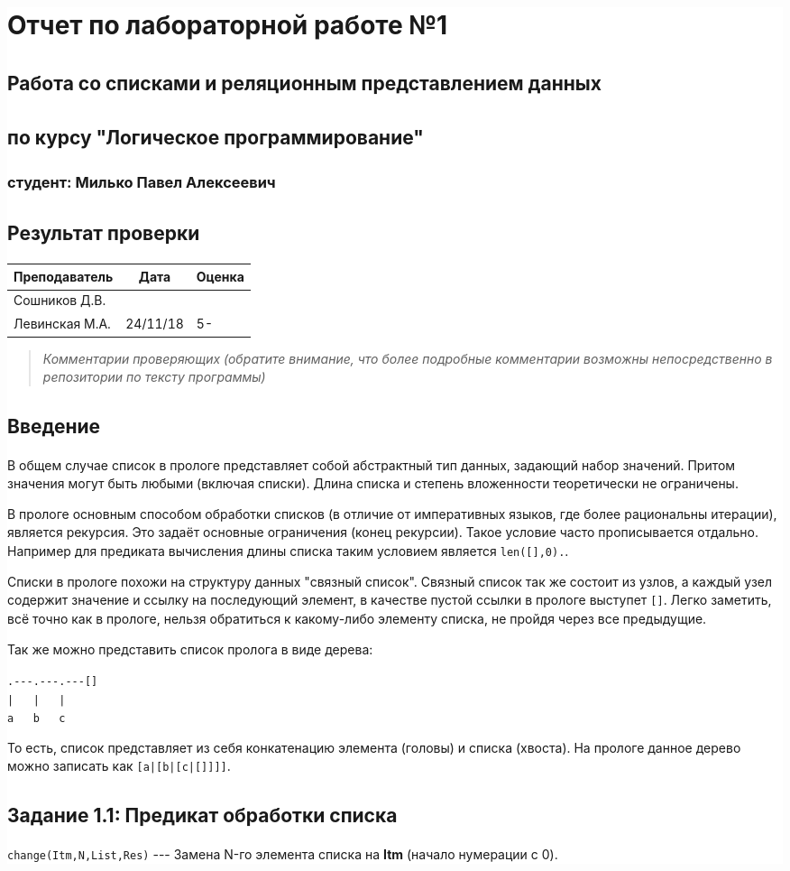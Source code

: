 # Отчет по лабораторной работе №1

## Работа со списками и реляционным представлением данных

## по курсу "Логическое программирование"

### студент: Милько Павел Алексеевич

## Результат проверки

| Преподаватель     | Дата         |  Оценка       |
|-------------------|--------------|---------------|
| Сошников Д.В. |              |               |
| Левинская М.А.|  24/11/18    |       5-      |

> *Комментарии проверяющих (обратите внимание, что более подробные комментарии возможны непосредственно в репозитории по тексту программы)*

## Введение

В общем случае список в прологе представляет собой абстрактный тип данных, задающий набор значений. Притом значения могут быть любыми (включая списки). Длина списка и степень вложенности теоретически не ограничены.

В прологе основным способом обработки списков (в отличие от императивных языков, где более рациональны итерации), является рекурсия. Это задаёт основные ограничения (конец рекурсии). Такое условие часто прописывается отдально. Например для предиката вычисления длины списка таким условием является `len([],0).`.

Списки в прологе похожи на структуру данных "связный список". Связный список так же состоит из узлов, а каждый узел содержит значение и ссылку на последующий элемент, в качестве пустой ссылки в прологе выступет `[]`. Легко заметить, всё точно как в прологе, нельзя обратиться к какому-либо элементу списка, не пройдя через все предыдущие.

Так же можно представить список пролога в виде дерева:

 ```text
 .---.---.---[]
 |   |   |
 a   b   c
 ```

То есть, список представляет из себя конкатенацию элемента (головы) и списка (хвоста). На прологе данное дерево можно записать как `[a|[b|[c|[]]]]`.



## Задание 1.1: Предикат обработки списка

`change(Itm,N,List,Res)` --- Замена N-го элемента списка на **Itm** (начало нумерации с 0).
